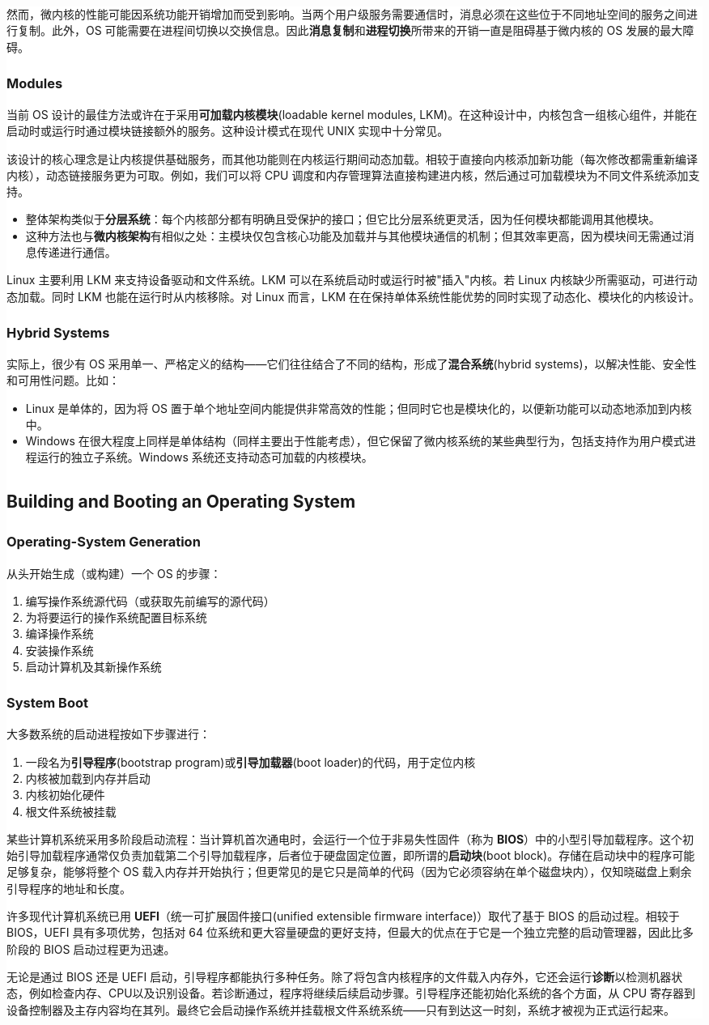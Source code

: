 然而，微内核的性能可能因系统功能开销增加而受到影响。当两个用户级服务需要通信时，消息必须在这些位于不同地址空间的服务之间进行复制。此外，OS 可能需要在进程间切换以交换信息。因此**消息复制**和**进程切换**所带来的开销一直是阻碍基于微内核的 OS 发展的最大障碍。


### Modules

当前 OS 设计的最佳方法或许在于采用**可加载内核模块**(loadable kernel modules, LKM)。在这种设计中，内核包含一组核心组件，并能在启动时或运行时通过模块链接额外的服务。这种设计模式在现代 UNIX 实现中十分常见。

该设计的核心理念是让内核提供基础服务，而其他功能则在内核运行期间动态加载。相较于直接向内核添加新功能（每次修改都需重新编译内核），动态链接服务更为可取。例如，我们可以将 CPU 调度和内存管理算法直接构建进内核，然后通过可加载模块为不同文件系统添加支持。

- 整体架构类似于**分层系统**：每个内核部分都有明确且受保护的接口；但它比分层系统更灵活，因为任何模块都能调用其他模块。
- 这种方法也与**微内核架构**有相似之处：主模块仅包含核心功能及加载并与其他模块通信的机制；但其效率更高，因为模块间无需通过消息传递进行通信。

Linux 主要利用 LKM 来支持设备驱动和文件系统。LKM 可以在系统启动时或运行时被"插入"内核。若 Linux 内核缺少所需驱动，可进行动态加载。同时 LKM 也能在运行时从内核移除。对 Linux 而言，LKM 在在保持单体系统性能优势的同时实现了动态化、模块化的内核设计。


### Hybrid Systems

实际上，很少有 OS 采用单一、严格定义的结构——它们往往结合了不同的结构，形成了**混合系统**(hybrid systems)，以解决性能、安全性和可用性问题。比如：

- Linux 是单体的，因为将 OS 置于单个地址空间内能提供非常高效的性能；但同时它也是模块化的，以便新功能可以动态地添加到内核中。
- Windows 在很大程度上同样是单体结构（同样主要出于性能考虑），但它保留了微内核系统的某些典型行为，包括支持作为用户模式进程运行的独立子系统。Windows 系统还支持动态可加载的内核模块。


## Building and Booting an Operating System

### Operating-System Generation

从头开始生成（或构建）一个 OS 的步骤：

1. 编写操作系统源代码（或获取先前编写的源代码）
2. 为将要运行的操作系统配置目标系统
3. 编译操作系统
4. 安装操作系统
5. 启动计算机及其新操作系统


### System Boot

大多数系统的启动进程按如下步骤进行：

1. 一段名为**引导程序**(bootstrap program)或**引导加载器**(boot loader)的代码，用于定位内核
2. 内核被加载到内存并启动
3. 内核初始化硬件
4. 根文件系统被挂载

某些计算机系统采用多阶段启动流程：当计算机首次通电时，会运行一个位于非易失性固件（称为 **BIOS**）中的小型引导加载程序。这个初始引导加载程序通常仅负责加载第二个引导加载程序，后者位于硬盘固定位置，即所谓的**启动块**(boot block)。存储在启动块中的程序可能足够复杂，能够将整个 OS 载入内存并开始执行；但更常见的是它只是简单的代码（因为它必须容纳在单个磁盘块内），仅知晓磁盘上剩余引导程序的地址和长度。

许多现代计算机系统已用 **UEFI**（统一可扩展固件接口(unified extensible firmware interface)）取代了基于 BIOS 的启动过程。相较于 BIOS，UEFI 具有多项优势，包括对 64 位系统和更大容量硬盘的更好支持，但最大的优点在于它是一个独立完整的启动管理器，因此比多阶段的 BIOS 启动过程更为迅速。

无论是通过 BIOS 还是 UEFI 启动，引导程序都能执行多种任务。除了将包含内核程序的文件载入内存外，它还会运行**诊断**以检测机器状态，例如检查内存、CPU以及识别设备。若诊断通过，程序将继续后续启动步骤。引导程序还能初始化系统的各个方面，从 CPU 寄存器到设备控制器及主存内容均在其列。最终它会启动操作系统并挂载根文件系统系统——只有到达这一时刻，系统才被视为正式运行起来。

